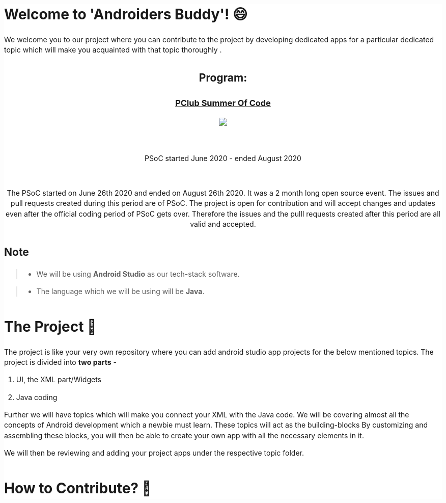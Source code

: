# Welcome to 'Androiders Buddy'! :smile:

We welcome you to our project where you can contribute to the project by developing dedicated apps for a particular dedicated topic which will make you acquainted with that topic thoroughly .


 <h2 align= "center"><b> Program: </b></h2>

<a href = "http://pclubsummerofcode.in//"><h3 align= "center"><b> PClub Summer Of Code </b></h3></a> 

<p align="center"><img width=30% src="https://github.com/VBSquad/Androiders-Buddy/blob/master/PClub%20Logo.jpeg"></p> 
<br>
<p align="center"> PSoC started June 2020 - ended August 2020 </p>
<br>
<p align="center"> The PSoC started on June 26th 2020 and ended on August 26th 2020. It was a 2 month long open source event. The issues and pull requests created during this period are of PSoC. The project is open for contribution and will accept changes and updates even after the official coding period of PSoC gets over. Therefore the issues and the pulll requests created after this period are all valid and accepted. </p>

## Note ##

  

>  - We will be using **Android Studio** as our tech-stack software.

>  - The language which we will be using will be **Java**.

  
  
  

# The Project :open_file_folder:

  

The project is like your very own repository where you can add android studio app projects for the below mentioned topics. The project is divided into **two parts** -

  

1. UI, the XML part/Widgets

2. Java coding

Further we will have topics which will make you connect your XML with the Java code. We will be covering almost all the concepts of Android development which a newbie must learn. These topics will act as the building-blocks By customizing and assembling these blocks, you will then be able to create your own app with all the necessary elements in it.

  

We will then be reviewing and adding your project apps under the respective topic folder.

  
# How to Contribute? :thinking:
